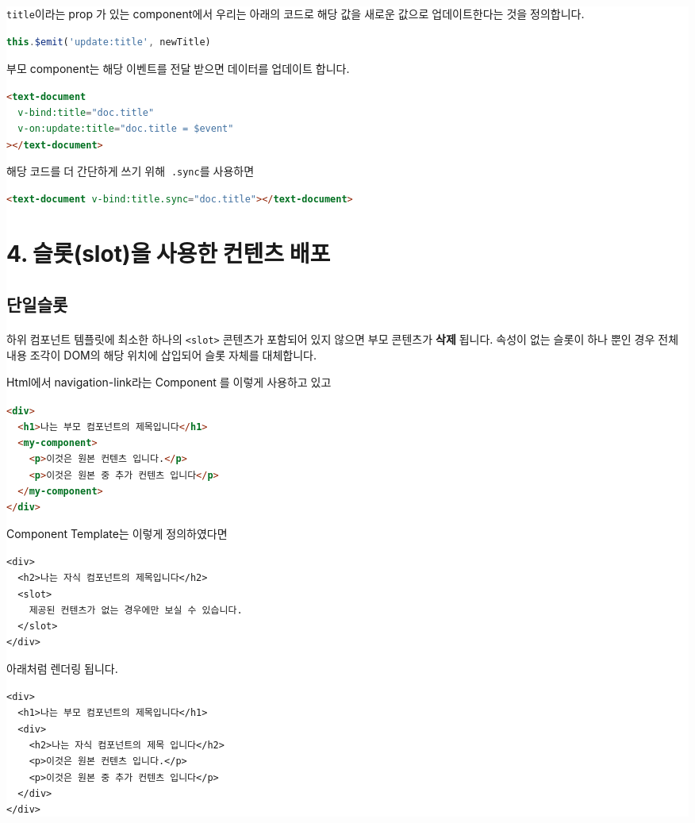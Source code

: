 `title`이라는 prop 가 있는 component에서 우리는 아래의 코드로 해당 값을 새로운 값으로 업데이트한다는 것을 정의합니다.

```javascript
this.$emit('update:title', newTitle)
```

부모 component는 해당 이벤트를 전달 받으면 데이터를 업데이트 합니다.

```html
<text-document
  v-bind:title="doc.title"
  v-on:update:title="doc.title = $event"
></text-document>
```

해당 코드를 더 간단하게 쓰기 위해  `.sync`를 사용하면

```html
<text-document v-bind:title.sync="doc.title"></text-document>
```

# 4. 슬롯(slot)을 사용한 컨텐츠 배포

## 단일슬롯

하위 컴포넌트 템플릿에 최소한 하나의 `<slot>` 콘텐츠가 포함되어 있지 않으면 부모 콘텐츠가 **삭제** 됩니다. 속성이 없는 슬롯이 하나 뿐인 경우 전체 내용 조각이 DOM의 해당 위치에 삽입되어 슬롯 자체를 대체합니다. 

Html에서 navigation-link라는 Component 를 이렇게 사용하고 있고

```html
<div>
  <h1>나는 부모 컴포넌트의 제목입니다</h1>
  <my-component>
    <p>이것은 원본 컨텐츠 입니다.</p>
    <p>이것은 원본 중 추가 컨텐츠 입니다</p>
  </my-component>
</div>
```

Component Template는 이렇게 정의하였다면

```
<div>
  <h2>나는 자식 컴포넌트의 제목입니다</h2>
  <slot>
    제공된 컨텐츠가 없는 경우에만 보실 수 있습니다.
  </slot>
</div>
```

아래처럼 렌더링 됩니다. 

```
<div>
  <h1>나는 부모 컴포넌트의 제목입니다</h1>
  <div>
    <h2>나는 자식 컴포넌트의 제목 입니다</h2>
    <p>이것은 원본 컨텐츠 입니다.</p>
    <p>이것은 원본 중 추가 컨텐츠 입니다</p>
  </div>
</div>
```
